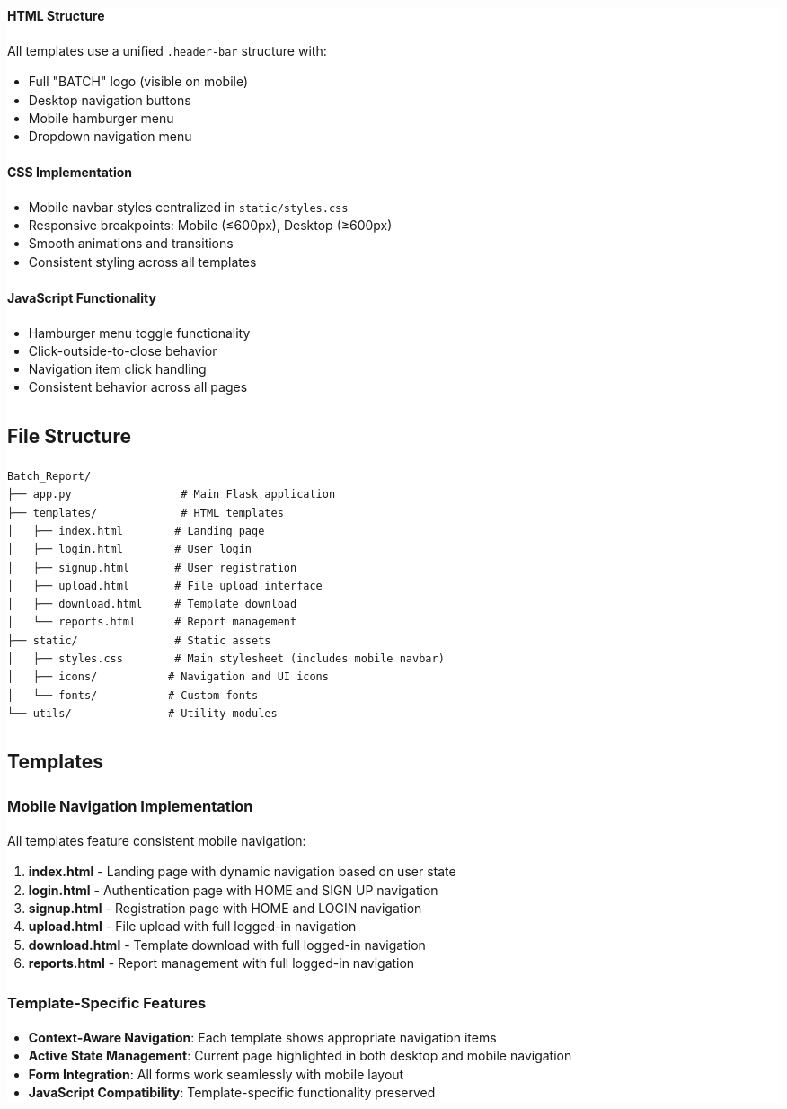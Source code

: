 #### HTML Structure
All templates use a unified `.header-bar` structure with:
- Full "BATCH" logo (visible on mobile)
- Desktop navigation buttons
- Mobile hamburger menu
- Dropdown navigation menu

#### CSS Implementation
- Mobile navbar styles centralized in `static/styles.css`
- Responsive breakpoints: Mobile (≤600px), Desktop (≥600px)
- Smooth animations and transitions
- Consistent styling across all templates

#### JavaScript Functionality
- Hamburger menu toggle functionality
- Click-outside-to-close behavior
- Navigation item click handling
- Consistent behavior across all pages

## File Structure

```
Batch_Report/
├── app.py                 # Main Flask application
├── templates/             # HTML templates
│   ├── index.html        # Landing page
│   ├── login.html        # User login
│   ├── signup.html       # User registration
│   ├── upload.html       # File upload interface
│   ├── download.html     # Template download
│   └── reports.html      # Report management
├── static/               # Static assets
│   ├── styles.css        # Main stylesheet (includes mobile navbar)
│   ├── icons/           # Navigation and UI icons
│   └── fonts/           # Custom fonts
└── utils/               # Utility modules
```

## Templates

### Mobile Navigation Implementation
All templates feature consistent mobile navigation:

1. **index.html** - Landing page with dynamic navigation based on user state
2. **login.html** - Authentication page with HOME and SIGN UP navigation
3. **signup.html** - Registration page with HOME and LOGIN navigation
4. **upload.html** - File upload with full logged-in navigation
5. **download.html** - Template download with full logged-in navigation
6. **reports.html** - Report management with full logged-in navigation

### Template-Specific Features
- **Context-Aware Navigation**: Each template shows appropriate navigation items
- **Active State Management**: Current page highlighted in both desktop and mobile navigation
- **Form Integration**: All forms work seamlessly with mobile layout
- **JavaScript Compatibility**: Template-specific functionality preserved
